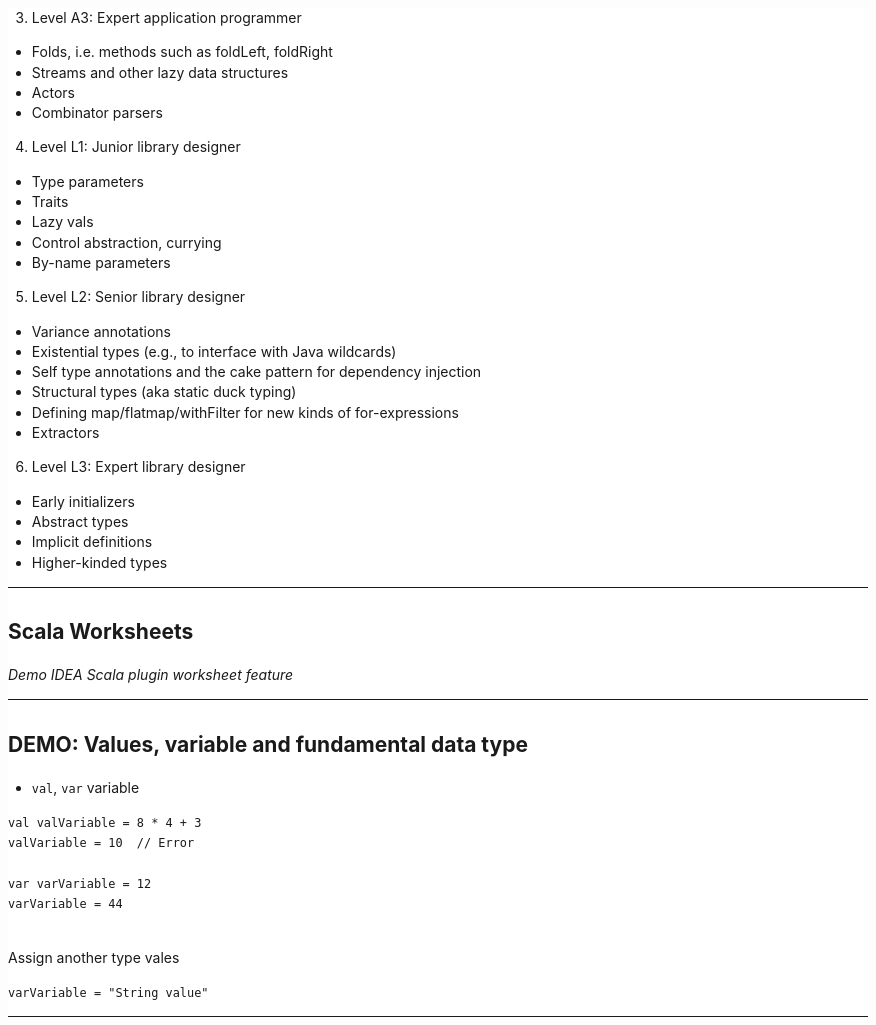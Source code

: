 3. Level A3: Expert application programmer
  - Folds, i.e. methods such as foldLeft, foldRight
  - Streams and other lazy data structures
  - Actors
  - Combinator parsers
4. Level L1: Junior library designer
  - Type parameters
  - Traits
  - Lazy vals
  - Control abstraction, currying
  - By-name parameters
5. Level L2: Senior library designer
  - Variance annotations
  - Existential types (e.g., to interface with Java wildcards)
  - Self type annotations and the cake pattern for dependency injection
  - Structural types (aka static duck typing)
  - Defining map/flatmap/withFilter for new kinds of for-expressions
  - Extractors
6. Level L3: Expert library designer
  - Early initializers
  - Abstract types
  - Implicit definitions
  - Higher-kinded types

---

## Scala Worksheets


_Demo IDEA Scala plugin worksheet feature_


---

## DEMO: Values, variable  and fundamental data type

- `val`, `var` variable

``` 
val valVariable = 8 * 4 + 3 
valVariable = 10  // Error

var varVariable = 12
varVariable = 44
 
```

Assign another type vales

```
varVariable = "String value"
```

---
